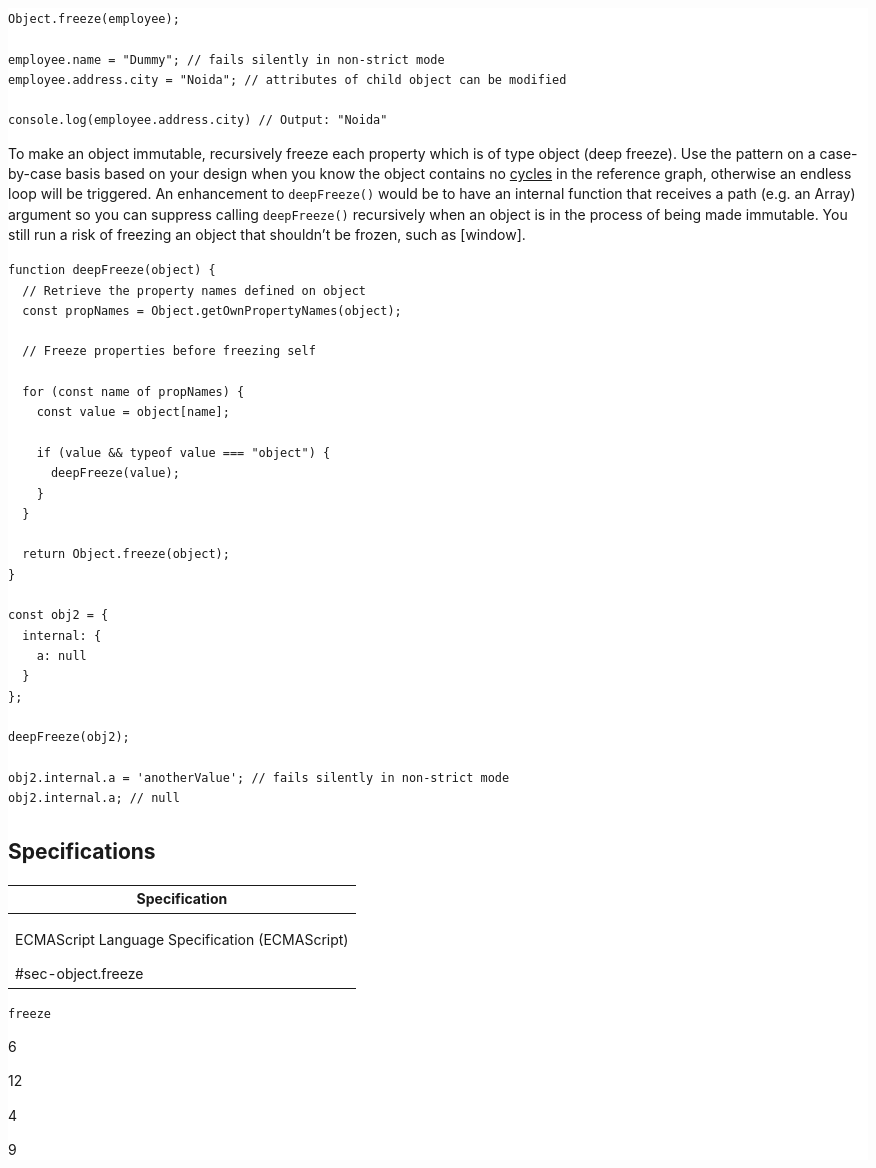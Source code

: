     Object.freeze(employee);

    employee.name = "Dummy"; // fails silently in non-strict mode
    employee.address.city = "Noida"; // attributes of child object can be modified

    console.log(employee.address.city) // Output: "Noida"

To make an object immutable, recursively freeze each property which is of type object (deep freeze). Use the pattern on a case-by-case basis based on your design when you know the object contains no [cycles](https://en.wikipedia.org/wiki/Cycle_(graph_theory)) in the reference graph, otherwise an endless loop will be triggered. An enhancement to `deepFreeze()` would be to have an internal function that receives a path (e.g. an Array) argument so you can suppress calling `deepFreeze()` recursively when an object is in the process of being made immutable. You still run a risk of freezing an object that shouldn’t be frozen, such as \[window\].

    function deepFreeze(object) {
      // Retrieve the property names defined on object
      const propNames = Object.getOwnPropertyNames(object);

      // Freeze properties before freezing self

      for (const name of propNames) {
        const value = object[name];

        if (value && typeof value === "object") {
          deepFreeze(value);
        }
      }

      return Object.freeze(object);
    }

    const obj2 = {
      internal: {
        a: null
      }
    };

    deepFreeze(obj2);

    obj2.internal.a = 'anotherValue'; // fails silently in non-strict mode
    obj2.internal.a; // null

Specifications
--------------

<table><colgroup><col style="width: 100%" /></colgroup><thead><tr class="header"><th>Specification</th></tr></thead><tbody><tr class="odd"><td><p>ECMAScript Language Specification (ECMAScript)<br />
</p><span class="small">#sec-object.freeze</span></td></tr></tbody></table>

`freeze`

6

12

4

9
